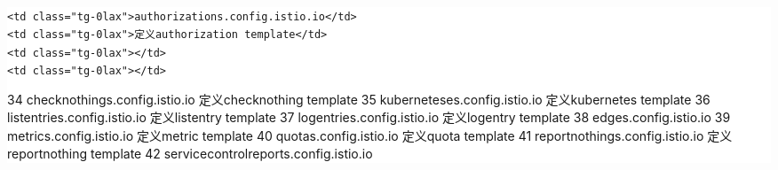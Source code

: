     <td class="tg-0lax">authorizations.config.istio.io</td>
    <td class="tg-0lax">定义authorization template</td>
    <td class="tg-0lax"></td>
    <td class="tg-0lax"></td>
  </tr>
  <tr>
    <td class="tg-0lax">34</td>
    <td class="tg-0lax">checknothings.config.istio.io</td>
    <td class="tg-0lax">定义checknothing template</td>
    <td class="tg-0lax"></td>
    <td class="tg-0lax"></td>
  </tr>
  <tr>
    <td class="tg-0lax">35</td>
    <td class="tg-0lax">kuberneteses.config.istio.io</td>
    <td class="tg-0lax">定义kubernetes template</td>
    <td class="tg-0lax"></td>
    <td class="tg-0lax"></td>
  </tr>
  <tr>
    <td class="tg-0lax">36</td>
    <td class="tg-0lax">listentries.config.istio.io</td>
    <td class="tg-0lax">定义listentry template</td>
    <td class="tg-0lax"></td>
    <td class="tg-0lax"></td>
  </tr>
  <tr>
    <td class="tg-0lax">37</td>
    <td class="tg-0lax">logentries.config.istio.io</td>
    <td class="tg-0lax">定义logentry template</td>
    <td class="tg-0lax"></td>
    <td class="tg-0lax"></td>
  </tr>
  <tr>
    <td class="tg-0lax">38</td>
    <td class="tg-0lax">edges.config.istio.io</td>
    <td class="tg-0lax"></td>
    <td class="tg-0lax"></td>
    <td class="tg-0lax"></td>
  </tr>
  <tr>
    <td class="tg-0lax">39</td>
    <td class="tg-0lax">metrics.config.istio.io</td>
    <td class="tg-0lax">定义metric template</td>
    <td class="tg-0lax"></td>
    <td class="tg-0lax"></td>
  </tr>
  <tr>
    <td class="tg-0lax">40</td>
    <td class="tg-0lax">quotas.config.istio.io</td>
    <td class="tg-0lax">定义quota template</td>
    <td class="tg-0lax"></td>
    <td class="tg-0lax"></td>
  </tr>
  <tr>
    <td class="tg-0lax">41</td>
    <td class="tg-0lax">reportnothings.config.istio.io</td>
    <td class="tg-0lax">定义reportnothing template</td>
    <td class="tg-0lax"></td>
    <td class="tg-0lax"></td>
  </tr>
  <tr>
    <td class="tg-0lax">42</td>
    <td class="tg-0lax">servicecontrolreports.config.istio.io</td>